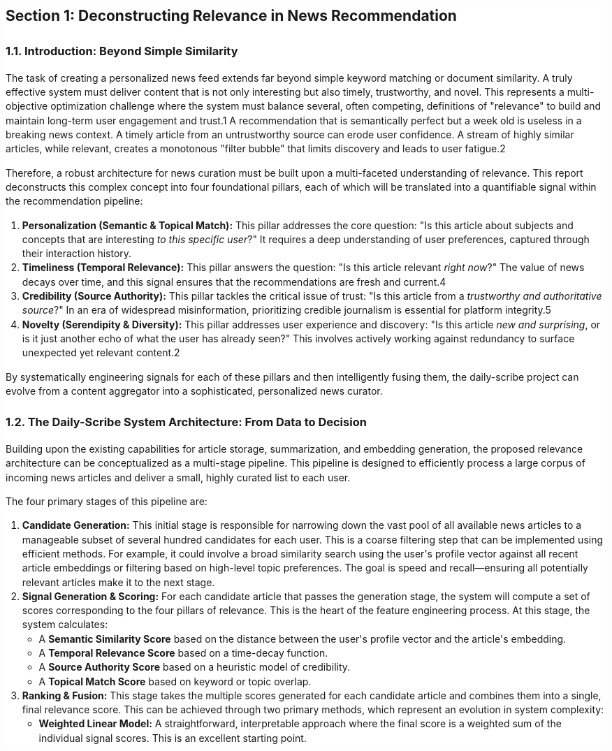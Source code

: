 ## Section 1: Deconstructing Relevance in News Recommendation

### 1.1. Introduction: Beyond Simple Similarity

The task of creating a personalized news feed extends far beyond simple keyword matching or document similarity. A truly effective system must deliver content that is not only interesting but also timely, trustworthy, and novel. This represents a multi-objective optimization challenge where the system must balance several, often competing, definitions of "relevance" to build and maintain long-term user engagement and trust.1 A recommendation that is semantically perfect but a week old is useless in a breaking news context. A timely article from an untrustworthy source can erode user confidence. A stream of highly similar articles, while relevant, creates a monotonous "filter bubble" that limits discovery and leads to user fatigue.2

Therefore, a robust architecture for news curation must be built upon a multi-faceted understanding of relevance. This report deconstructs this complex concept into four foundational pillars, each of which will be translated into a quantifiable signal within the recommendation pipeline:

1. **Personalization (Semantic & Topical Match):** This pillar addresses the core question: "Is this article about subjects and concepts that are interesting *to this specific user*?" It requires a deep understanding of user preferences, captured through their interaction history.
2. **Timeliness (Temporal Relevance):** This pillar answers the question: "Is this article relevant *right now*?" The value of news decays over time, and this signal ensures that the recommendations are fresh and current.4
3. **Credibility (Source Authority):** This pillar tackles the critical issue of trust: "Is this article from a *trustworthy and authoritative source*?" In an era of widespread misinformation, prioritizing credible journalism is essential for platform integrity.5
4. **Novelty (Serendipity & Diversity):** This pillar addresses user experience and discovery: "Is this article *new and surprising*, or is it just another echo of what the user has already seen?" This involves actively working against redundancy to surface unexpected yet relevant content.2

By systematically engineering signals for each of these pillars and then intelligently fusing them, the daily-scribe project can evolve from a content aggregator into a sophisticated, personalized news curator.

### 1.2. The Daily-Scribe System Architecture: From Data to Decision

Building upon the existing capabilities for article storage, summarization, and embedding generation, the proposed relevance architecture can be conceptualized as a multi-stage pipeline. This pipeline is designed to efficiently process a large corpus of incoming news articles and deliver a small, highly curated list to each user.

The four primary stages of this pipeline are:

1. **Candidate Generation:** This initial stage is responsible for narrowing down the vast pool of all available news articles to a manageable subset of several hundred candidates for each user. This is a coarse filtering step that can be implemented using efficient methods. For example, it could involve a broad similarity search using the user's profile vector against all recent article embeddings or filtering based on high-level topic preferences. The goal is speed and recall—ensuring all potentially relevant articles make it to the next stage.
2. **Signal Generation & Scoring:** For each candidate article that passes the generation stage, the system will compute a set of scores corresponding to the four pillars of relevance. This is the heart of the feature engineering process. At this stage, the system calculates:
    - A **Semantic Similarity Score** based on the distance between the user's profile vector and the article's embedding.
    - A **Temporal Relevance Score** based on a time-decay function.
    - A **Source Authority Score** based on a heuristic model of credibility.
    - A **Topical Match Score** based on keyword or topic overlap.
3. **Ranking & Fusion:** This stage takes the multiple scores generated for each candidate article and combines them into a single, final relevance score. This can be achieved through two primary methods, which represent an evolution in system complexity:
    - **Weighted Linear Model:** A straightforward, interpretable approach where the final score is a weighted sum of the individual signal scores. This is an excellent starting point.